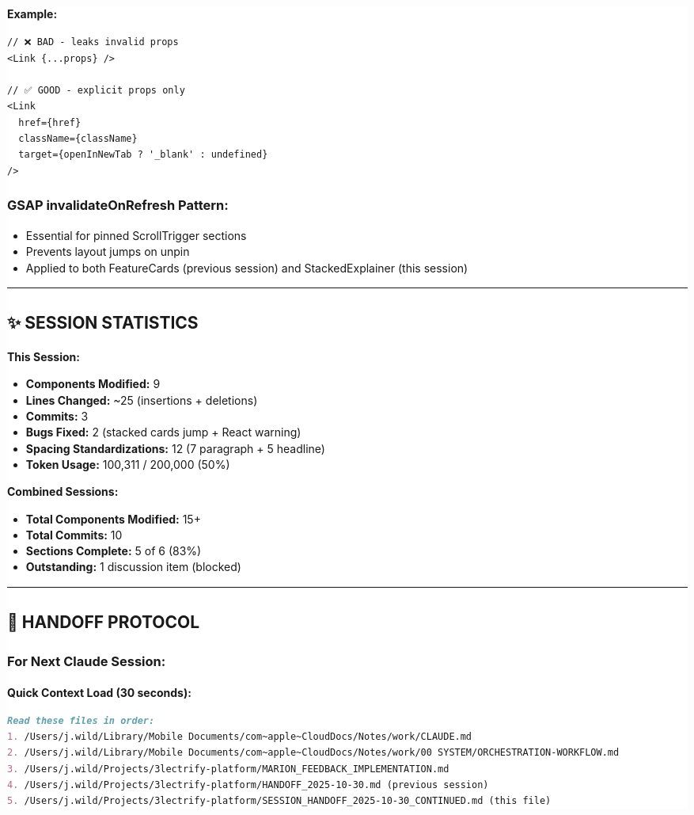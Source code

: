 **Example:**
```tsx
// ❌ BAD - leaks invalid props
<Link {...props} />

// ✅ GOOD - explicit props only
<Link
  href={href}
  className={className}
  target={openInNewTab ? '_blank' : undefined}
/>
```

### GSAP invalidateOnRefresh Pattern:
- Essential for pinned ScrollTrigger sections
- Prevents layout jumps on unpin
- Applied to both FeatureCards (previous session) and StackedExplainer (this session)

---

## ✨ SESSION STATISTICS

**This Session:**
- **Components Modified:** 9
- **Lines Changed:** ~25 (insertions + deletions)
- **Commits:** 3
- **Bugs Fixed:** 2 (stacked cards jump + React warning)
- **Spacing Standardizations:** 12 (7 paragraph + 5 headline)
- **Token Usage:** 100,311 / 200,000 (50%)

**Combined Sessions:**
- **Total Components Modified:** 15+
- **Total Commits:** 10
- **Sections Complete:** 5 of 6 (83%)
- **Outstanding:** 1 discussion item (blocked)

---

## 🔄 HANDOFF PROTOCOL

### For Next Claude Session:

**Quick Context Load (30 seconds):**
```markdown
Read these files in order:
1. /Users/j.wild/Library/Mobile Documents/com~apple~CloudDocs/Notes/work/CLAUDE.md
2. /Users/j.wild/Library/Mobile Documents/com~apple~CloudDocs/Notes/work/00 SYSTEM/ORCHESTRATION-WORKFLOW.md
3. /Users/j.wild/Projects/3lectrify-platform/MARION_FEEDBACK_IMPLEMENTATION.md
4. /Users/j.wild/Projects/3lectrify-platform/HANDOFF_2025-10-30.md (previous session)
5. /Users/j.wild/Projects/3lectrify-platform/SESSION_HANDOFF_2025-10-30_CONTINUED.md (this file)
```
